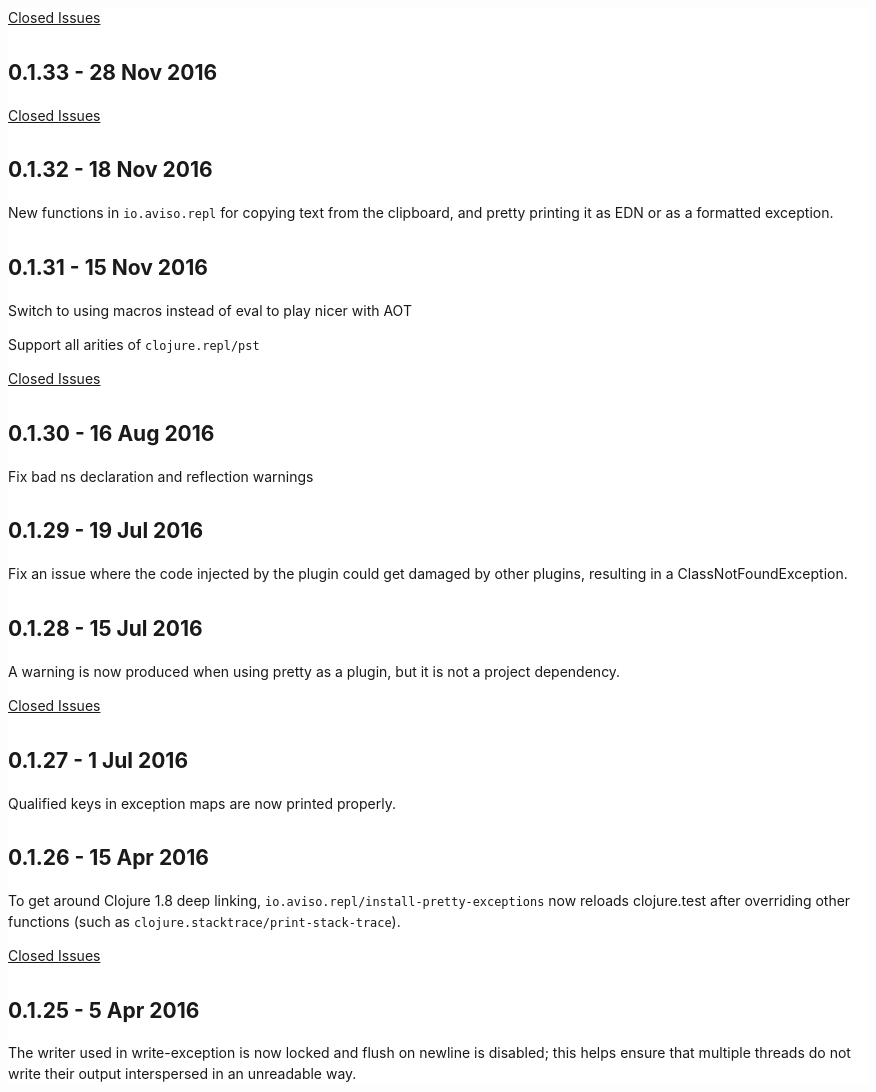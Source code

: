 [Closed Issues](https://github.com/clj-commons/pretty/issues?q=milestone%3A0.1.34+is%3Aclosed)

## 0.1.33 - 28 Nov 2016

[Closed Issues](https://github.com/clj-commons/pretty/issues?q=milestone%3A0.1.33+is%3Aclosed)

## 0.1.32 - 18 Nov 2016

New functions in `io.aviso.repl` for copying text from the clipboard,
and pretty printing it as EDN or as a formatted exception.

## 0.1.31 - 15 Nov 2016

Switch to using macros instead of eval to play nicer with AOT

Support all arities of `clojure.repl/pst`

[Closed Issues](https://github.com/clj-commons/pretty/issues?q=milestone%3A0.1.31+is%3Aclosed)

## 0.1.30 - 16 Aug 2016

Fix bad ns declaration and reflection warnings

## 0.1.29 - 19 Jul 2016

Fix an issue where the code injected by the plugin could get damaged by other plugins, resulting in a
ClassNotFoundException.

## 0.1.28 - 15 Jul 2016 

A warning is now produced when using pretty as a plugin, but it is not a 
project dependency.

[Closed Issues](https://github.com/clj-commons/pretty/issues?q=milestone%3A0.1.28+is%3Aclosed)

## 0.1.27 - 1 Jul 2016

Qualified keys in exception maps are now printed properly.

## 0.1.26 - 15 Apr 2016

To get around Clojure 1.8 deep linking, `io.aviso.repl/install-pretty-exceptions` now reloads clojure.test
after overriding other functions (such as `clojure.stacktrace/print-stack-trace`).

[Closed Issues](https://github.com/clj-commons/pretty/issues?q=milestone%3A0.1.26+is%3Aclosed)

## 0.1.25 - 5 Apr 2016

The writer used in write-exception is now locked and flush on newline is disabled;
this helps ensure that multiple threads do not write their output interspersed
in an unreadable way.
